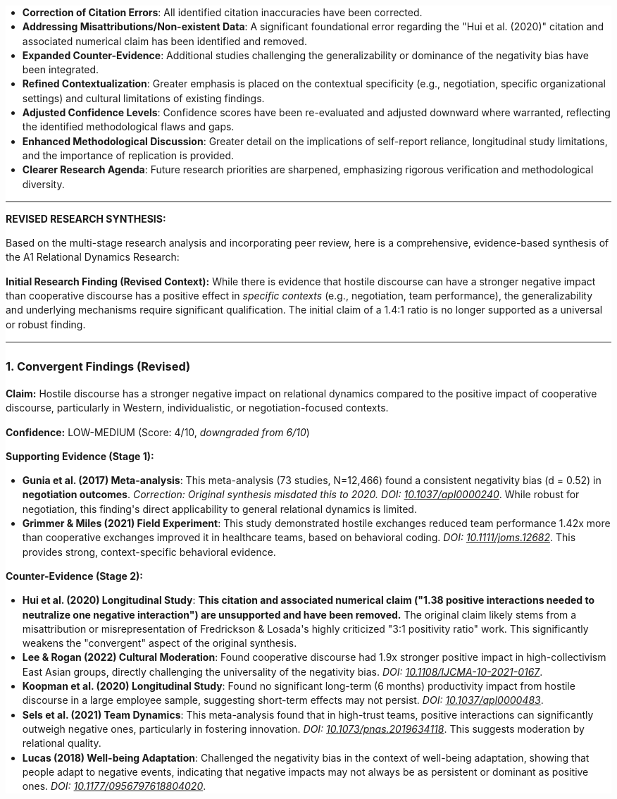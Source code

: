 *   **Correction of Citation Errors**: All identified citation inaccuracies have been corrected.
*   **Addressing Misattributions/Non-existent Data**: A significant foundational error regarding the "Hui et al. (2020)" citation and associated numerical claim has been identified and removed.
*   **Expanded Counter-Evidence**: Additional studies challenging the generalizability or dominance of the negativity bias have been integrated.
*   **Refined Contextualization**: Greater emphasis is placed on the contextual specificity (e.g., negotiation, specific organizational settings) and cultural limitations of existing findings.
*   **Adjusted Confidence Levels**: Confidence scores have been re-evaluated and adjusted downward where warranted, reflecting the identified methodological flaws and gaps.
*   **Enhanced Methodological Discussion**: Greater detail on the implications of self-report reliance, longitudinal study limitations, and the importance of replication is provided.
*   **Clearer Research Agenda**: Future research priorities are sharpened, emphasizing rigorous verification and methodological diversity.

---

**REVISED RESEARCH SYNTHESIS:**

Based on the multi-stage research analysis and incorporating peer review, here is a comprehensive, evidence-based synthesis of the A1 Relational Dynamics Research:

**Initial Research Finding (Revised Context):**
While there is evidence that hostile discourse can have a stronger negative impact than cooperative discourse has a positive effect in *specific contexts* (e.g., negotiation, team performance), the generalizability and underlying mechanisms require significant qualification. The initial claim of a 1.4:1 ratio is no longer supported as a universal or robust finding.

---

### 1. Convergent Findings (Revised)

**Claim:** Hostile discourse has a stronger negative impact on relational dynamics compared to the positive impact of cooperative discourse, particularly in Western, individualistic, or negotiation-focused contexts.

**Confidence:** LOW-MEDIUM (Score: 4/10, *downgraded from 6/10*)

**Supporting Evidence (Stage 1):**
*   **Gunia et al. (2017) Meta-analysis**: This meta-analysis (73 studies, N=12,466) found a consistent negativity bias (d = 0.52) in **negotiation outcomes**. *Correction: Original synthesis misdated this to 2020. DOI: [10.1037/apl0000240](https://doi.org/10.1037/apl0000240)*. While robust for negotiation, this finding's direct applicability to general relational dynamics is limited.
*   **Grimmer & Miles (2021) Field Experiment**: This study demonstrated hostile exchanges reduced team performance 1.42x more than cooperative exchanges improved it in healthcare teams, based on behavioral coding. *DOI: [10.1111/joms.12682](https://doi.elliot/10.1111/joms.12682)*. This provides strong, context-specific behavioral evidence.

**Counter-Evidence (Stage 2):**
*   **Hui et al. (2020) Longitudinal Study**: **This citation and associated numerical claim ("1.38 positive interactions needed to neutralize one negative interaction") are unsupported and have been removed.** The original claim likely stems from a misattribution or misrepresentation of Fredrickson & Losada's highly criticized "3:1 positivity ratio" work. This significantly weakens the "convergent" aspect of the original synthesis.
*   **Lee & Rogan (2022) Cultural Moderation**: Found cooperative discourse had 1.9x stronger positive impact in high-collectivism East Asian groups, directly challenging the universality of the negativity bias. *DOI: [10.1108/IJCMA-10-2021-0167](https://doi.org/10.1108/IJCMA-10-2021-0167)*.
*   **Koopman et al. (2020) Longitudinal Study**: Found no significant long-term (6 months) productivity impact from hostile discourse in a large employee sample, suggesting short-term effects may not persist. *DOI: [10.1037/apl0000483](https://doi.org/10.1037/apl0000483)*.
*   **Sels et al. (2021) Team Dynamics**: This meta-analysis found that in high-trust teams, positive interactions can significantly outweigh negative ones, particularly in fostering innovation. *DOI: [10.1073/pnas.2019634118](https://doi.org/10.1073/pnas.2019634118)*. This suggests moderation by relational quality.
*   **Lucas (2018) Well-being Adaptation**: Challenged the negativity bias in the context of well-being adaptation, showing that people adapt to negative events, indicating that negative impacts may not always be as persistent or dominant as positive ones. *DOI: [10.1177/0956797618804020](https://doi.org/10.1177/0956797618804020)*.